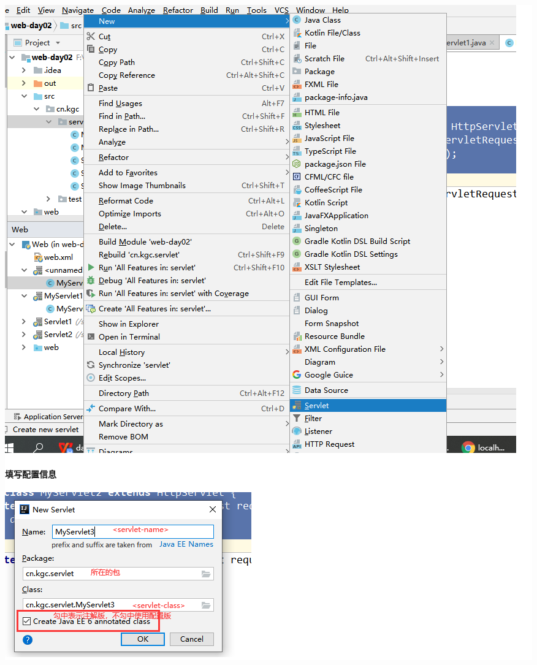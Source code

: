 ![image-20210616111347654](image-20210616111347654.png)

#### 填写配置信息

![image-20210616111455343](image-20210616111455343.png)
